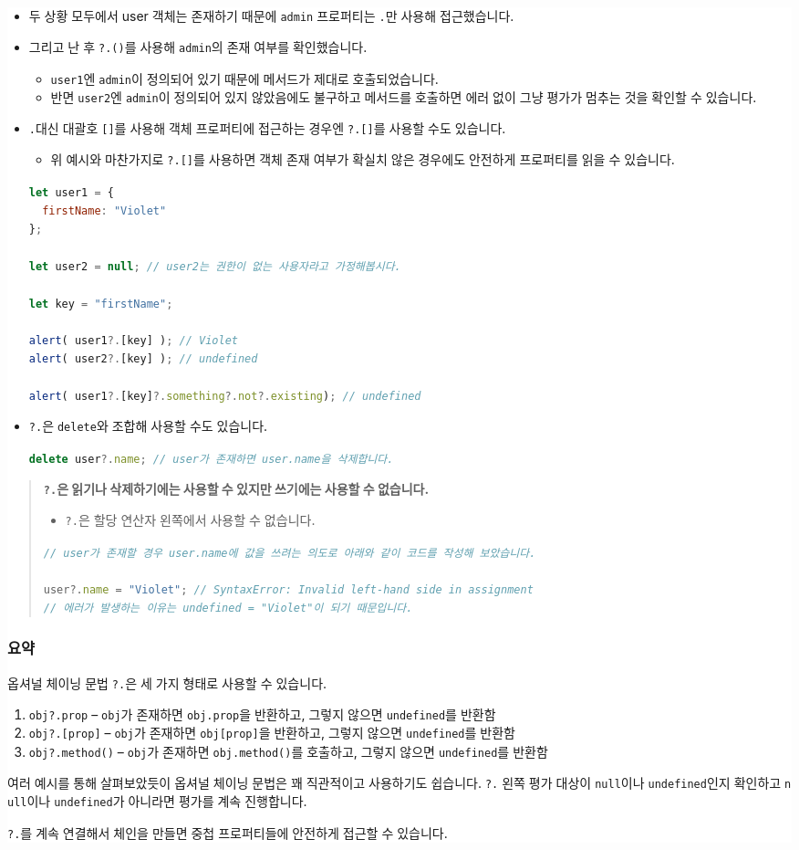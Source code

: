  - 두 상황 모두에서 user 객체는 존재하기 때문에 `admin` 프로퍼티는 `.`만 사용해 접근했습니다.
  - 그리고 난 후 `?.()`를 사용해 `admin`의 존재 여부를 확인했습니다. 
    - `user1`엔 `admin`이 정의되어 있기 때문에 메서드가 제대로 호출되었습니다. 
    - 반면 `user2`엔 `admin`이 정의되어 있지 않았음에도 불구하고 메서드를 호출하면 에러 없이 그냥 평가가 멈추는 것을 확인할 수 있습니다.

- `.`대신 대괄호 `[]`를 사용해 객체 프로퍼티에 접근하는 경우엔 `?.[]`를 사용할 수도 있습니다.

  -  위 예시와 마찬가지로 `?.[]`를 사용하면 객체 존재 여부가 확실치 않은 경우에도 안전하게 프로퍼티를 읽을 수 있습니다.

  ```js
  let user1 = {
    firstName: "Violet"
  };
  
  let user2 = null; // user2는 권한이 없는 사용자라고 가정해봅시다.
  
  let key = "firstName";
  
  alert( user1?.[key] ); // Violet
  alert( user2?.[key] ); // undefined
  
  alert( user1?.[key]?.something?.not?.existing); // undefined
  ```

- `?.`은 `delete`와 조합해 사용할 수도 있습니다.

  ```js
  delete user?.name; // user가 존재하면 user.name을 삭제합니다.
  ```



> **`?.`은 읽기나 삭제하기에는 사용할 수 있지만 쓰기에는 사용할 수 없습니다.**
>
> - `?.`은 할당 연산자 왼쪽에서 사용할 수 없습니다.
>
> ```javascript
> // user가 존재할 경우 user.name에 값을 쓰려는 의도로 아래와 같이 코드를 작성해 보았습니다.
> 
> user?.name = "Violet"; // SyntaxError: Invalid left-hand side in assignment
> // 에러가 발생하는 이유는 undefined = "Violet"이 되기 때문입니다.
> ```



### 요약

옵셔널 체이닝 문법 `?.`은 세 가지 형태로 사용할 수 있습니다.

1. `obj?.prop` – `obj`가 존재하면 `obj.prop`을 반환하고, 그렇지 않으면 `undefined`를 반환함
2. `obj?.[prop]` – `obj`가 존재하면 `obj[prop]`을 반환하고, 그렇지 않으면 `undefined`를 반환함
3. `obj?.method()` – `obj`가 존재하면 `obj.method()`를 호출하고, 그렇지 않으면 `undefined`를 반환함

여러 예시를 통해 살펴보았듯이 옵셔널 체이닝 문법은 꽤 직관적이고 사용하기도 쉽습니다. `?.` 왼쪽 평가 대상이 `null`이나 `undefined`인지 확인하고 `null`이나 `undefined`가 아니라면 평가를 계속 진행합니다.

`?.`를 계속 연결해서 체인을 만들면 중첩 프로퍼티들에 안전하게 접근할 수 있습니다.
